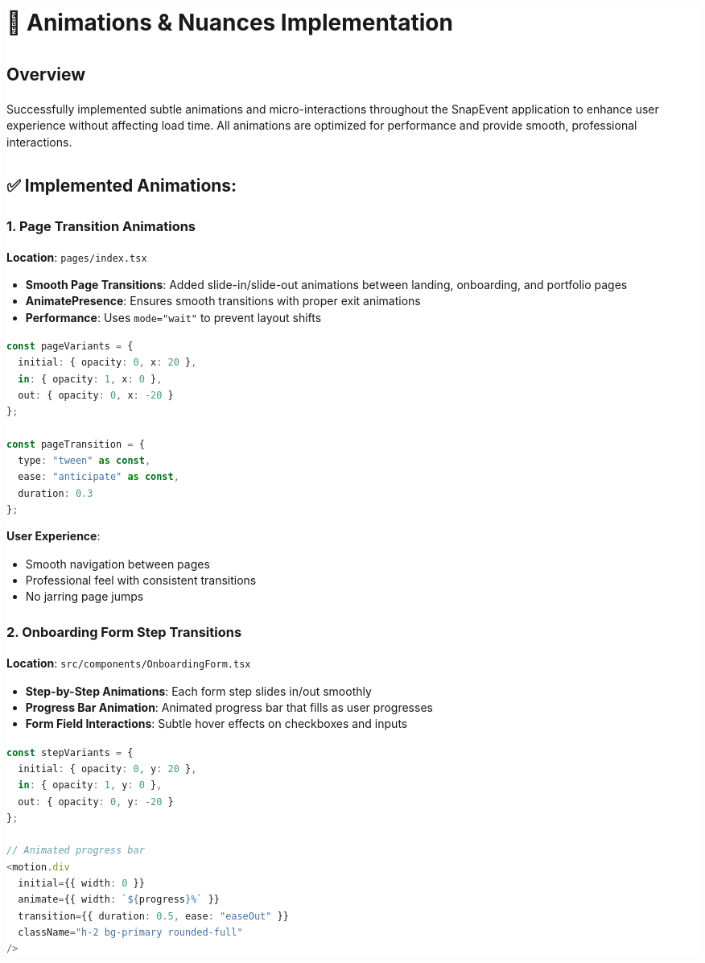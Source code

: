# 🎨 Animations & Nuances Implementation

## Overview

Successfully implemented subtle animations and micro-interactions throughout the SnapEvent application to enhance user experience without affecting load time. All animations are optimized for performance and provide smooth, professional interactions.

## ✅ **Implemented Animations:**

### 1. **Page Transition Animations**
**Location**: `pages/index.tsx`

- **Smooth Page Transitions**: Added slide-in/slide-out animations between landing, onboarding, and portfolio pages
- **AnimatePresence**: Ensures smooth transitions with proper exit animations
- **Performance**: Uses `mode="wait"` to prevent layout shifts

```typescript
const pageVariants = {
  initial: { opacity: 0, x: 20 },
  in: { opacity: 1, x: 0 },
  out: { opacity: 0, x: -20 }
};

const pageTransition = {
  type: "tween" as const,
  ease: "anticipate" as const,
  duration: 0.3
};
```

**User Experience**: 
- Smooth navigation between pages
- Professional feel with consistent transitions
- No jarring page jumps

### 2. **Onboarding Form Step Transitions**
**Location**: `src/components/OnboardingForm.tsx`

- **Step-by-Step Animations**: Each form step slides in/out smoothly
- **Progress Bar Animation**: Animated progress bar that fills as user progresses
- **Form Field Interactions**: Subtle hover effects on checkboxes and inputs

```typescript
const stepVariants = {
  initial: { opacity: 0, y: 20 },
  in: { opacity: 1, y: 0 },
  out: { opacity: 0, y: -20 }
};

// Animated progress bar
<motion.div
  initial={{ width: 0 }}
  animate={{ width: `${progress}%` }}
  transition={{ duration: 0.5, ease: "easeOut" }}
  className="h-2 bg-primary rounded-full"
/>
```
